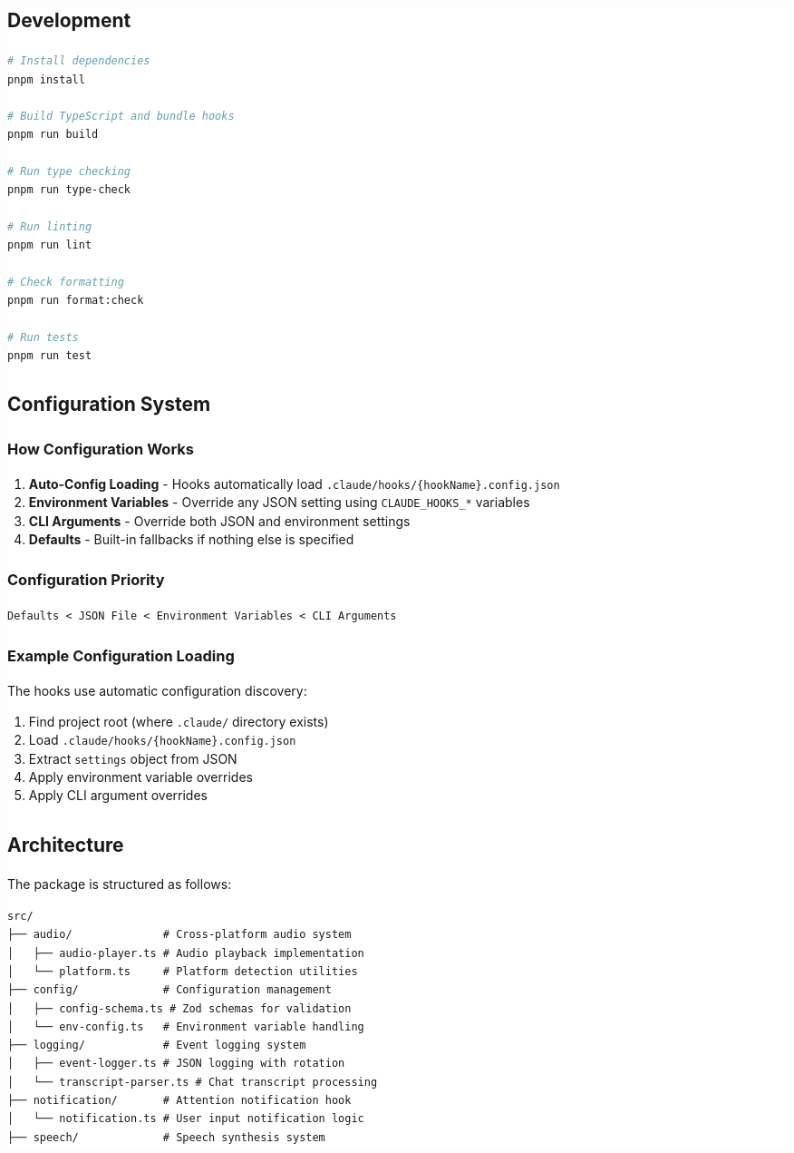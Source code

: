 ## Development

```bash
# Install dependencies
pnpm install

# Build TypeScript and bundle hooks
pnpm run build

# Run type checking
pnpm run type-check

# Run linting
pnpm run lint

# Check formatting
pnpm run format:check

# Run tests
pnpm run test
```

## Configuration System

### How Configuration Works

1. **Auto-Config Loading** - Hooks automatically load `.claude/hooks/{hookName}.config.json`
2. **Environment Variables** - Override any JSON setting using `CLAUDE_HOOKS_*` variables
3. **CLI Arguments** - Override both JSON and environment settings
4. **Defaults** - Built-in fallbacks if nothing else is specified

### Configuration Priority

```
Defaults < JSON File < Environment Variables < CLI Arguments
```

### Example Configuration Loading

The hooks use automatic configuration discovery:

1. Find project root (where `.claude/` directory exists)
2. Load `.claude/hooks/{hookName}.config.json`
3. Extract `settings` object from JSON
4. Apply environment variable overrides
5. Apply CLI argument overrides

## Architecture

The package is structured as follows:

```
src/
├── audio/              # Cross-platform audio system
│   ├── audio-player.ts # Audio playback implementation
│   └── platform.ts     # Platform detection utilities
├── config/             # Configuration management
│   ├── config-schema.ts # Zod schemas for validation
│   └── env-config.ts   # Environment variable handling
├── logging/            # Event logging system
│   ├── event-logger.ts # JSON logging with rotation
│   └── transcript-parser.ts # Chat transcript processing
├── notification/       # Attention notification hook
│   └── notification.ts # User input notification logic
├── speech/             # Speech synthesis system
```